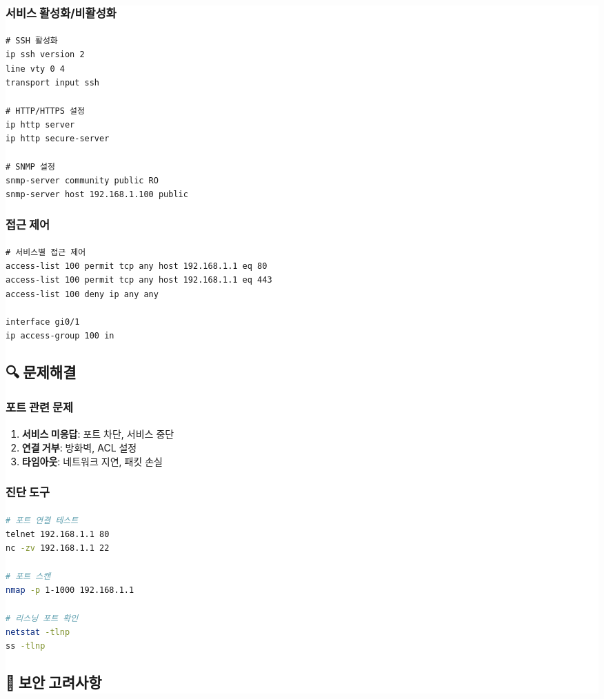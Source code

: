 ### 서비스 활성화/비활성화
```cisco
# SSH 활성화
ip ssh version 2
line vty 0 4
transport input ssh

# HTTP/HTTPS 설정
ip http server
ip http secure-server

# SNMP 설정
snmp-server community public RO
snmp-server host 192.168.1.100 public
```

### 접근 제어
```cisco
# 서비스별 접근 제어
access-list 100 permit tcp any host 192.168.1.1 eq 80
access-list 100 permit tcp any host 192.168.1.1 eq 443
access-list 100 deny ip any any

interface gi0/1
ip access-group 100 in
```

## 🔍 문제해결

### 포트 관련 문제
1. **서비스 미응답**: 포트 차단, 서비스 중단
2. **연결 거부**: 방화벽, ACL 설정
3. **타임아웃**: 네트워크 지연, 패킷 손실

### 진단 도구
```bash
# 포트 연결 테스트
telnet 192.168.1.1 80
nc -zv 192.168.1.1 22

# 포트 스캔
nmap -p 1-1000 192.168.1.1

# 리스닝 포트 확인
netstat -tlnp
ss -tlnp
```

## 🎯 보안 고려사항
